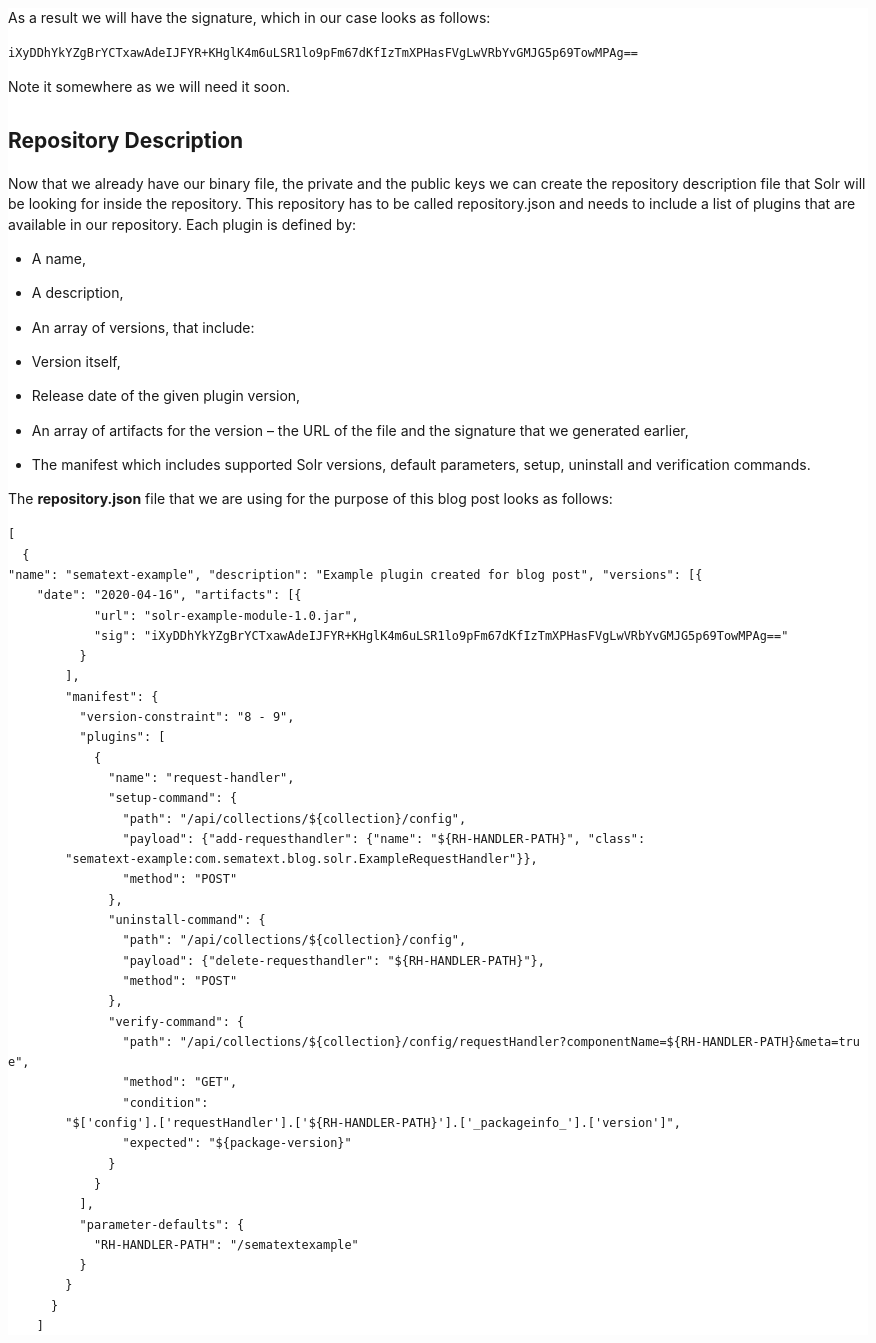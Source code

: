 As a result we will have the signature, which in our case looks as follows:

    iXyDDhYkYZgBrYCTxawAdeIJFYR+KHglK4m6uLSR1lo9pFm67dKfIzTmXPHasFVgLwVRbYvGMJG5p69TowMPAg==

Note it somewhere as we will need it soon.

Repository Description
----------------------

Now that we already have our binary file, the private and the public keys we can create the repository description file that Solr will be looking for inside the repository. This repository has to be called repository.json and needs to include a list of plugins that are available in our repository. Each plugin is defined by:

*   A name,
*   A description,
*   An array of versions, that include:

*   Version itself,
*   Release date of the given plugin version,
*   An array of artifacts for the version – the URL of the file and the signature that we generated earlier,
*   The manifest which includes supported Solr versions, default parameters, setup, uninstall and verification commands.

The **repository.json** file that we are using for the purpose of this blog post looks as follows:

    [
      {
    "name": "sematext-example", "description": "Example plugin created for blog post", "versions": [{
        "date": "2020-04-16", "artifacts": [{
                "url": "solr-example-module-1.0.jar",
                "sig": "iXyDDhYkYZgBrYCTxawAdeIJFYR+KHglK4m6uLSR1lo9pFm67dKfIzTmXPHasFVgLwVRbYvGMJG5p69TowMPAg=="
              }
            ],
            "manifest": {
              "version-constraint": "8 - 9",
              "plugins": [
                {
                  "name": "request-handler",
                  "setup-command": {
                    "path": "/api/collections/${collection}/config",
                    "payload": {"add-requesthandler": {"name": "${RH-HANDLER-PATH}", "class":
            "sematext-example:com.sematext.blog.solr.ExampleRequestHandler"}},
                    "method": "POST"
                  },
                  "uninstall-command": {
                    "path": "/api/collections/${collection}/config",
                    "payload": {"delete-requesthandler": "${RH-HANDLER-PATH}"},
                    "method": "POST"
                  },
                  "verify-command": {
                    "path": "/api/collections/${collection}/config/requestHandler?componentName=${RH-HANDLER-PATH}&meta=true",
                    "method": "GET",
                    "condition":
            "$['config'].['requestHandler'].['${RH-HANDLER-PATH}'].['_packageinfo_'].['version']",
                    "expected": "${package-version}"
                  }
                }
              ],
              "parameter-defaults": {
                "RH-HANDLER-PATH": "/sematextexample"
              }
            }
          }
        ]